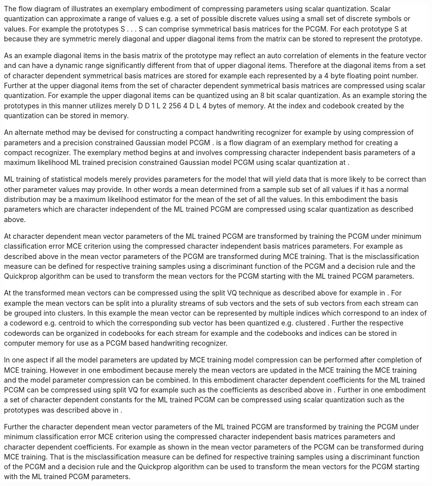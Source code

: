 The flow diagram of illustrates an exemplary embodiment of compressing parameters using scalar quantization. Scalar quantization can approximate a range of values e.g. a set of possible discrete values using a small set of discrete symbols or values. For example the prototypes S . . . S can comprise symmetrical basis matrices for the PCGM. For each prototype S at because they are symmetric merely diagonal and upper diagonal items from the matrix can be stored to represent the prototype.

As an example diagonal items in the basis matrix of the prototype may reflect an auto correlation of elements in the feature vector and can have a dynamic range significantly different from that of upper diagonal items. Therefore at the diagonal items from a set of character dependent symmetrical basis matrices are stored for example each represented by a 4 byte floating point number. Further at the upper diagonal items from the set of character dependent symmetrical basis matrices are compressed using scalar quantization. For example the upper diagonal items can be quantized using an 8 bit scalar quantization. As an example storing the prototypes in this manner utilizes merely D D 1 L 2 256 4 D L 4 bytes of memory. At the index and codebook created by the quantization can be stored in memory.

An alternate method may be devised for constructing a compact handwriting recognizer for example by using compression of parameters and a precision constrained Gaussian model PCGM . is a flow diagram of an exemplary method for creating a compact recognizer. The exemplary method begins at and involves compressing character independent basis parameters of a maximum likelihood ML trained precision constrained Gaussian model PCGM using scalar quantization at .

ML training of statistical models merely provides parameters for the model that will yield data that is more likely to be correct than other parameter values may provide. In other words a mean determined from a sample sub set of all values if it has a normal distribution may be a maximum likelihood estimator for the mean of the set of all the values. In this embodiment the basis parameters which are character independent of the ML trained PCGM are compressed using scalar quantization as described above.

At character dependent mean vector parameters of the ML trained PCGM are transformed by training the PCGM under minimum classification error MCE criterion using the compressed character independent basis matrices parameters. For example as described above in the mean vector parameters of the PCGM are transformed during MCE training. That is the misclassification measure can be defined for respective training samples using a discriminant function of the PCGM and a decision rule and the Quickprop algorithm can be used to transform the mean vectors for the PCGM starting with the ML trained PCGM parameters.

At the transformed mean vectors can be compressed using the split VQ technique as described above for example in . For example the mean vectors can be split into a plurality streams of sub vectors and the sets of sub vectors from each stream can be grouped into clusters. In this example the mean vector can be represented by multiple indices which correspond to an index of a codeword e.g. centroid to which the corresponding sub vector has been quantized e.g. clustered . Further the respective codewords can be organized in codebooks for each stream for example and the codebooks and indices can be stored in computer memory for use as a PCGM based handwriting recognizer.

In one aspect if all the model parameters are updated by MCE training model compression can be performed after completion of MCE training. However in one embodiment because merely the mean vectors are updated in the MCE training the MCE training and the model parameter compression can be combined. In this embodiment character dependent coefficients for the ML trained PCGM can be compressed using split VQ for example such as the coefficients as described above in . Further in one embodiment a set of character dependent constants for the ML trained PCGM can be compressed using scalar quantization such as the prototypes was described above in .

Further the character dependent mean vector parameters of the ML trained PCGM are transformed by training the PCGM under minimum classification error MCE criterion using the compressed character independent basis matrices parameters and character dependent coefficients. For example as shown in the mean vector parameters of the PCGM can be transformed during MCE training. That is the misclassification measure can be defined for respective training samples using a discriminant function of the PCGM and a decision rule and the Quickprop algorithm can be used to transform the mean vectors for the PCGM starting with the ML trained PCGM parameters.
